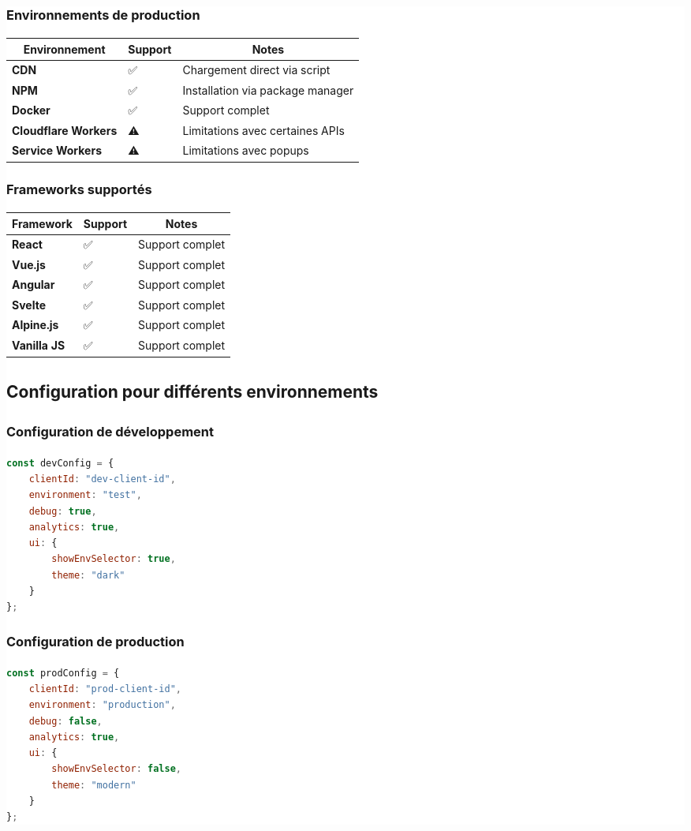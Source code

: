 ### Environnements de production

| Environnement | Support | Notes |
|---------------|---------|-------|
| **CDN** | ✅ | Chargement direct via script |
| **NPM** | ✅ | Installation via package manager |
| **Docker** | ✅ | Support complet |
| **Cloudflare Workers** | ⚠️ | Limitations avec certaines APIs |
| **Service Workers** | ⚠️ | Limitations avec popups |

### Frameworks supportés

| Framework | Support | Notes |
|-----------|---------|-------|
| **React** | ✅ | Support complet |
| **Vue.js** | ✅ | Support complet |
| **Angular** | ✅ | Support complet |
| **Svelte** | ✅ | Support complet |
| **Alpine.js** | ✅ | Support complet |
| **Vanilla JS** | ✅ | Support complet |

## Configuration pour différents environnements

### Configuration de développement

```javascript
const devConfig = {
    clientId: "dev-client-id",
    environment: "test",
    debug: true,
    analytics: true,
    ui: {
        showEnvSelector: true,
        theme: "dark"
    }
};
```

### Configuration de production

```javascript
const prodConfig = {
    clientId: "prod-client-id",
    environment: "production",
    debug: false,
    analytics: true,
    ui: {
        showEnvSelector: false,
        theme: "modern"
    }
};
```
